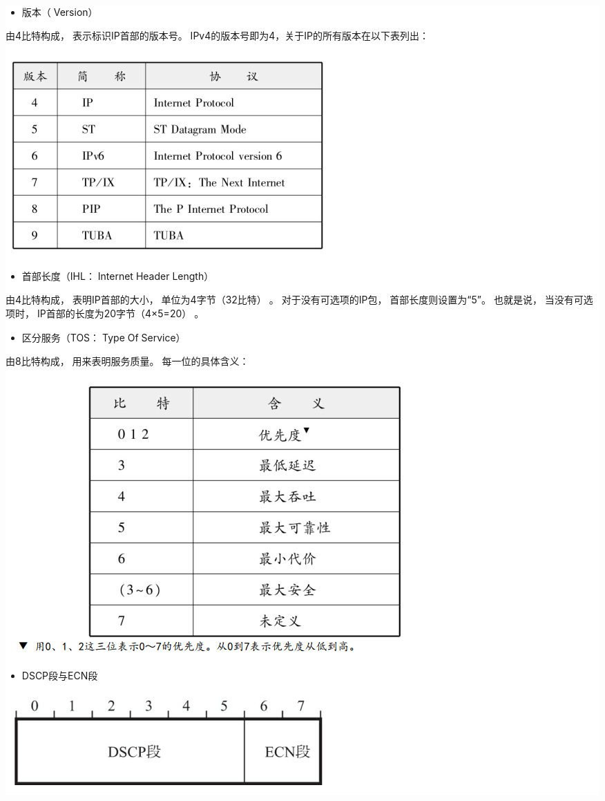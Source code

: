 - 版本（ Version）

由4比特构成， 表示标识IP首部的版本号。 IPv4的版本号即为4，关于IP的所有版本在以下表列出：

![](./img/ip_version.png)

- 首部长度（IHL： Internet Header Length）  

由4比特构成， 表明IP首部的大小， 单位为4字节（32比特） 。 对于没有可选项的IP包， 首部长度则设置为“5”。 也就是说， 当没有可选项时， IP首部的长度为20字节（4×5=20） 。  

- 区分服务（TOS： Type Of Service）  

由8比特构成， 用来表明服务质量。 每一位的具体含义：

![](./img/ip_tos.png)

- DSCP段与ECN段  

![](./img/dscp_ecn.png)
